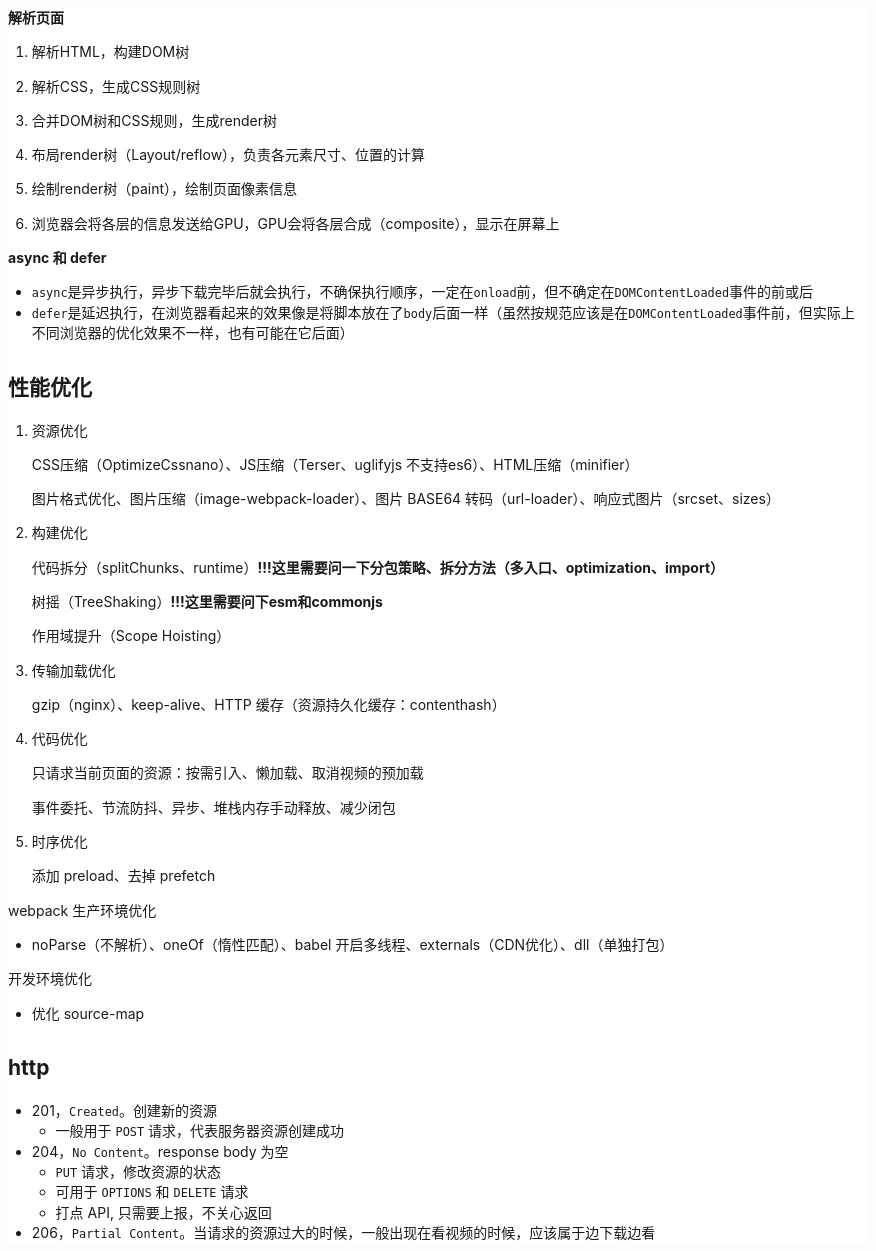 **解析页面**

1. 解析HTML，构建DOM树

2. 解析CSS，生成CSS规则树

3. 合并DOM树和CSS规则，生成render树

4. 布局render树（Layout/reflow），负责各元素尺寸、位置的计算

5. 绘制render树（paint），绘制页面像素信息

6. 浏览器会将各层的信息发送给GPU，GPU会将各层合成（composite），显示在屏幕上

**async 和 defer**

- `async`是异步执行，异步下载完毕后就会执行，不确保执行顺序，一定在`onload`前，但不确定在`DOMContentLoaded`事件的前或后
- `defer`是延迟执行，在浏览器看起来的效果像是将脚本放在了`body`后面一样（虽然按规范应该是在`DOMContentLoaded`事件前，但实际上不同浏览器的优化效果不一样，也有可能在它后面）

## 性能优化

1. 资源优化

   CSS压缩（OptimizeCssnano）、JS压缩（Terser、uglifyjs 不支持es6）、HTML压缩（minifier）

   图片格式优化、图片压缩（image-webpack-loader）、图片 BASE64 转码（url-loader）、响应式图片（srcset、sizes）

2. 构建优化

   代码拆分（splitChunks、runtime）**!!!这里需要问一下分包策略、拆分方法（多入口、optimization、import）**

   树摇（TreeShaking）**!!!这里需要问下esm和commonjs**

   作用域提升（Scope Hoisting）

3. 传输加载优化

   gzip（nginx）、keep-alive、HTTP 缓存（资源持久化缓存：contenthash）

4. 代码优化

   只请求当前页面的资源：按需引入、懒加载、取消视频的预加载

   事件委托、节流防抖、异步、堆栈内存手动释放、减少闭包

5. 时序优化

   添加 preload、去掉 prefetch

webpack 生产环境优化

- noParse（不解析）、oneOf（惰性匹配）、babel 开启多线程、externals（CDN优化）、dll（单独打包）

开发环境优化

- 优化 source-map

## http

- 201，`Created`。创建新的资源
  - 一般用于 `POST` 请求，代表服务器资源创建成功
- 204，`No Content`。response body 为空
  - `PUT` 请求，修改资源的状态
  - 可用于 `OPTIONS` 和 `DELETE` 请求
  - 打点 API, 只需要上报，不关心返回
- 206，`Partial Content`。当请求的资源过大的时候，一般出现在看视频的时候，应该属于边下载边看
